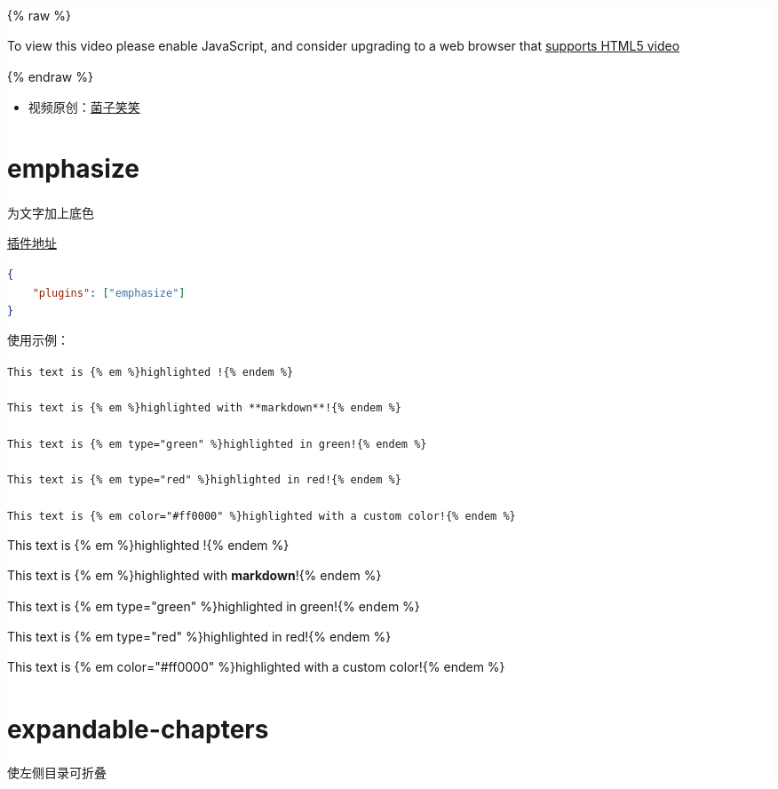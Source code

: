 {% raw %}
  <video id="my-video" class="video-js" controls preload="auto" poster="./_images/video_cover.jpg" data-setup='{"aspectRatio":"16:9"}'>
  <source src="./_videos/【国漫古风虐向】下一世，不知可否再相见.mp4" type='video/mp4'>
  <source src="./_videos/【国漫古风虐向】下一世，不知可否再相见.flv" type='video/flv'>
  <p class="vjs-no-js">
    To view this video please enable JavaScript, and consider upgrading to a web browser that
    <a href="http://videojs.com/html5-video-support/" target="_blank">supports HTML5 video</a>
  </p>
  </video>
{% endraw %}


- 视频原创：[菌子笑笑](https://space.bilibili.com/12504858)


# emphasize

为文字加上底色

[插件地址](https://plugins.gitbook.com/plugin/emphasize)

```json
{
    "plugins": ["emphasize"]
}
```

使用示例：

```
This text is {% em %}highlighted !{% endem %}

This text is {% em %}highlighted with **markdown**!{% endem %}

This text is {% em type="green" %}highlighted in green!{% endem %}

This text is {% em type="red" %}highlighted in red!{% endem %}

This text is {% em color="#ff0000" %}highlighted with a custom color!{% endem %}
```

This text is {% em %}highlighted !{% endem %}

This text is {% em %}highlighted with **markdown**!{% endem %}

This text is {% em type="green" %}highlighted in green!{% endem %}

This text is {% em type="red" %}highlighted in red!{% endem %}

This text is {% em color="#ff0000" %}highlighted with a custom color!{% endem %}

# expandable-chapters

使左侧目录可折叠
